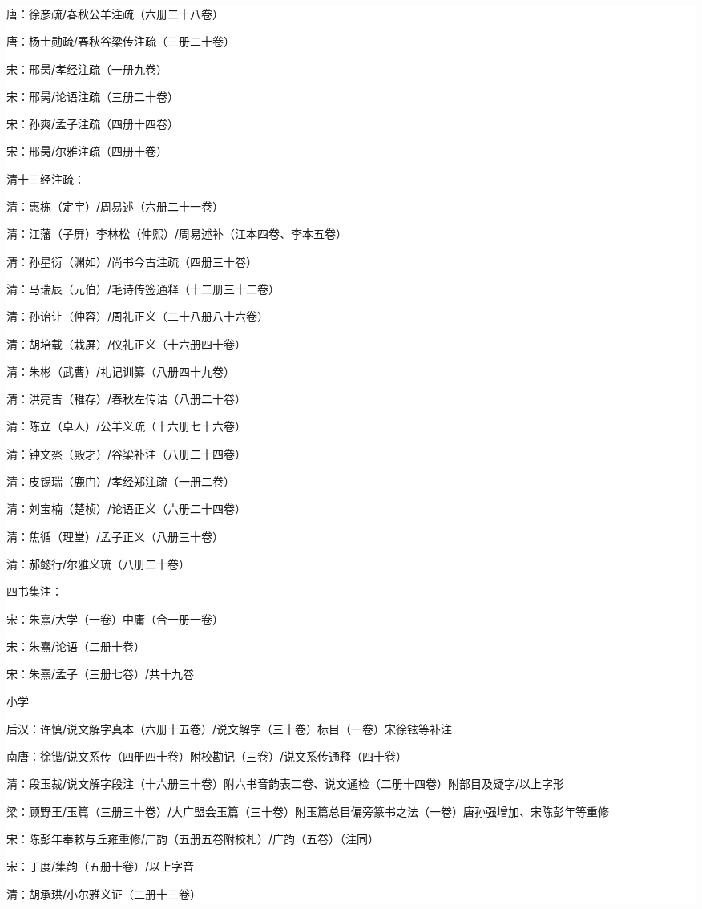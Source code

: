 唐：徐彦疏/春秋公羊注疏（六册二十八卷）

唐：杨士勋疏/春秋谷梁传注疏（三册二十卷）

宋：邢昺/孝经注疏（一册九卷）

宋：邢昺/论语注疏（三册二十卷）

宋：孙爽/孟子注疏（四册十四卷）

宋：邢昺/尔雅注疏（四册十卷）

清十三经注疏：

清：惠栋（定宇）/周易述（六册二十一卷）

清：江藩（子屏）李林松（仲熙）/周易述补（江本四卷、李本五卷）

清：孙星衍（渊如）/尚书今古注疏（四册三十卷）

清：马瑞辰（元伯）/毛诗传签通释（十二册三十二卷）

清：孙诒让（仲容）/周礼正义（二十八册八十六卷）

清：胡培载（栽屏）/仪礼正义（十六册四十卷）

清：朱彬（武曹）/礼记训纂（八册四十九卷）

清：洪亮吉（稚存）/春秋左传诂（八册二十卷）

清：陈立（卓人）/公羊义疏（十六册七十六卷）

清：钟文烝（殿才）/谷梁补注（八册二十四卷）

清：皮锡瑞（鹿门）/孝经郑注疏（一册二卷）

清：刘宝楠（楚桢）/论语正义（六册二十四卷）

清：焦循（理堂）/孟子正义（八册三十卷）

清：郝懿行/尔雅义琉（八册二十卷）

四书集注：

宋：朱熹/大学（一卷）中庸（合一册一卷）

宋：朱熹/论语（二册十卷）

宋：朱熹/孟子（三册七卷）/共十九卷

小学

后汉：许慎/说文解字真本（六册十五卷）/说文解字（三十卷）标目（一卷）宋徐铉等补注

南唐：徐锴/说文系传（四册四十卷）附校勘记（三卷）/说文系传通释（四十卷）

清：段玉裁/说文解字段注（十六册三十卷）附六书音韵表二卷、说文通检（二册十四卷）附部目及疑字/以上字形

梁：顾野王/玉篇（三册三十卷）/大广盟会玉篇（三十卷）附玉篇总目偏旁篆书之法（一卷）唐孙强增加、宋陈彭年等重修

宋：陈彭年奉敕与丘雍重修/广韵（五册五卷附校札）/广韵（五卷）（注同）

宋：丁度/集韵（五册十卷）/以上字音

清：胡承珙/小尔雅义证（二册十三卷）
